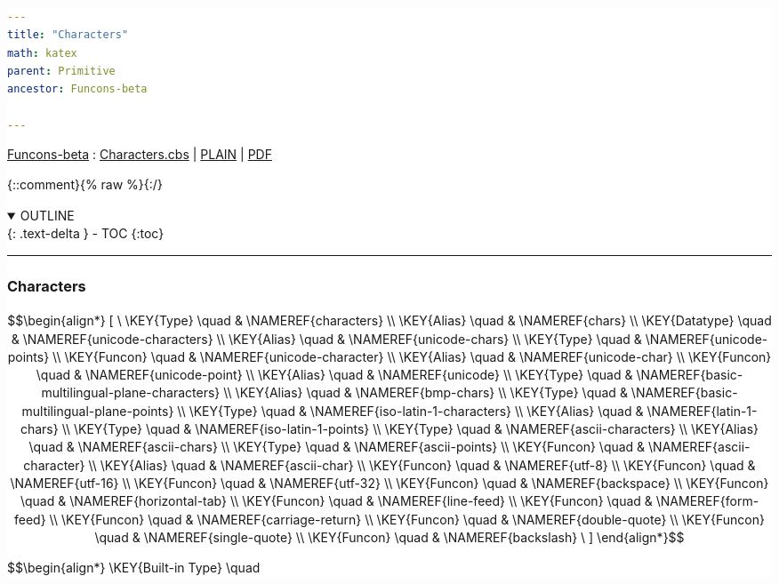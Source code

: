 ```yaml
---
title: "Characters"
math: katex
parent: Primitive
ancestor: Funcons-beta

---
```

[Funcons-beta] : [Characters.cbs] \| [PLAIN] \| [PDF]

{::comment}{% raw %}{:/}
<details open markdown="block">
  <summary>
    OUTLINE
  </summary>
  {: .text-delta }
- TOC
{:toc}
</details>


----

### Characters
               


$$\begin{align*}
  [ \
  \KEY{Type} \quad & \NAMEREF{characters} \\
  \KEY{Alias} \quad & \NAMEREF{chars} \\
  \KEY{Datatype} \quad & \NAMEREF{unicode-characters} \\
  \KEY{Alias} \quad & \NAMEREF{unicode-chars} \\
  \KEY{Type} \quad & \NAMEREF{unicode-points} \\
  \KEY{Funcon} \quad & \NAMEREF{unicode-character} \\
  \KEY{Alias} \quad & \NAMEREF{unicode-char} \\
  \KEY{Funcon} \quad & \NAMEREF{unicode-point} \\
  \KEY{Alias} \quad & \NAMEREF{unicode} \\
  \KEY{Type} \quad & \NAMEREF{basic-multilingual-plane-characters} \\
  \KEY{Alias} \quad & \NAMEREF{bmp-chars} \\
  \KEY{Type} \quad & \NAMEREF{basic-multilingual-plane-points} \\
  \KEY{Type} \quad & \NAMEREF{iso-latin-1-characters} \\
  \KEY{Alias} \quad & \NAMEREF{latin-1-chars} \\
  \KEY{Type} \quad & \NAMEREF{iso-latin-1-points} \\
  \KEY{Type} \quad & \NAMEREF{ascii-characters} \\
  \KEY{Alias} \quad & \NAMEREF{ascii-chars} \\
  \KEY{Type} \quad & \NAMEREF{ascii-points} \\
  \KEY{Funcon} \quad & \NAMEREF{ascii-character} \\
  \KEY{Alias} \quad & \NAMEREF{ascii-char} \\
  \KEY{Funcon} \quad & \NAMEREF{utf-8} \\
  \KEY{Funcon} \quad & \NAMEREF{utf-16} \\
  \KEY{Funcon} \quad & \NAMEREF{utf-32} \\
  \KEY{Funcon} \quad & \NAMEREF{backspace} \\
  \KEY{Funcon} \quad & \NAMEREF{horizontal-tab} \\
  \KEY{Funcon} \quad & \NAMEREF{line-feed} \\
  \KEY{Funcon} \quad & \NAMEREF{form-feed} \\
  \KEY{Funcon} \quad & \NAMEREF{carriage-return} \\
  \KEY{Funcon} \quad & \NAMEREF{double-quote} \\
  \KEY{Funcon} \quad & \NAMEREF{single-quote} \\
  \KEY{Funcon} \quad & \NAMEREF{backslash}
  \ ]
\end{align*}$$

$$\begin{align*}
  \KEY{Built-in Type} \quad 

[Funcons-beta]: /CBS-beta/math/Funcons-beta
[Unstable-Funcons-beta]: /CBS-beta/math/Unstable-Funcons-beta
[Languages-beta]: /CBS-beta/math/Languages-beta
[Unstable-Languages-beta]: /CBS-beta/math/Unstable-Languages-beta
[CBS-beta]: /CBS-beta
[Characters.cbs]: https://github.com/plancomps/CBS-beta/blob/master/Funcons-beta/Values/Primitive/Characters/Characters.cbs
[PLAIN]: /CBS-beta/docs/Funcons-beta/Values/Primitive/Characters
 [PRETTY]: /CBS-beta/math/Funcons-beta/Values/Primitive/Characters
[PDF]: https://github.com/plancomps/CBS-beta/blob/master/Funcons-beta/Values/Primitive/Characters/Characters.pdf
[PLanCompS Project]: https://plancomps.github.io
[CBS-beta issues...]: https://github.com/plancomps/CBS-beta/issues
[Suggest an improvement...]: mailto:plancomps@gmail.com?Subject=CBS-beta%20-%20comment&Body=Re%3A%20CBS-beta%20specification%20at%20Values/Primitive/Characters/Characters.cbs%0A%0AComment/Query/Issue/Suggestion%3A%0A%0A%0ASignature%3A%0A